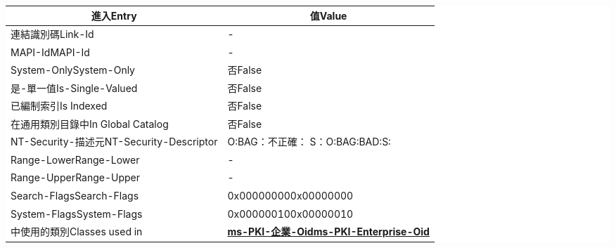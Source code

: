 | <span data-ttu-id="cad8c-223">進入</span><span class="sxs-lookup"><span data-stu-id="cad8c-223">Entry</span></span> | <span data-ttu-id="cad8c-224">值</span><span class="sxs-lookup"><span data-stu-id="cad8c-224">Value</span></span> |
|------------------------|--------------------------------------------------------------------|
| <span data-ttu-id="cad8c-225">連結識別碼</span><span class="sxs-lookup"><span data-stu-id="cad8c-225">Link-Id</span></span>                | \-                                                                 |
| <span data-ttu-id="cad8c-226">MAPI-Id</span><span class="sxs-lookup"><span data-stu-id="cad8c-226">MAPI-Id</span></span>                | \-                                                                 |
| <span data-ttu-id="cad8c-227">System-Only</span><span class="sxs-lookup"><span data-stu-id="cad8c-227">System-Only</span></span>            | <span data-ttu-id="cad8c-228">否</span><span class="sxs-lookup"><span data-stu-id="cad8c-228">False</span></span>                                                              |
| <span data-ttu-id="cad8c-229">是-單一值</span><span class="sxs-lookup"><span data-stu-id="cad8c-229">Is-Single-Valued</span></span>       | <span data-ttu-id="cad8c-230">否</span><span class="sxs-lookup"><span data-stu-id="cad8c-230">False</span></span>                                                              |
| <span data-ttu-id="cad8c-231">已編制索引</span><span class="sxs-lookup"><span data-stu-id="cad8c-231">Is Indexed</span></span>             | <span data-ttu-id="cad8c-232">否</span><span class="sxs-lookup"><span data-stu-id="cad8c-232">False</span></span>                                                              |
| <span data-ttu-id="cad8c-233">在通用類別目錄中</span><span class="sxs-lookup"><span data-stu-id="cad8c-233">In Global Catalog</span></span>      | <span data-ttu-id="cad8c-234">否</span><span class="sxs-lookup"><span data-stu-id="cad8c-234">False</span></span>                                                              |
| <span data-ttu-id="cad8c-235">NT-Security-描述元</span><span class="sxs-lookup"><span data-stu-id="cad8c-235">NT-Security-Descriptor</span></span> | <span data-ttu-id="cad8c-236">O:BAG：不正確： S：</span><span class="sxs-lookup"><span data-stu-id="cad8c-236">O:BAG:BAD:S:</span></span>                                                       |
| <span data-ttu-id="cad8c-237">Range-Lower</span><span class="sxs-lookup"><span data-stu-id="cad8c-237">Range-Lower</span></span>            | \-                                                                 |
| <span data-ttu-id="cad8c-238">Range-Upper</span><span class="sxs-lookup"><span data-stu-id="cad8c-238">Range-Upper</span></span>            | \-                                                                 |
| <span data-ttu-id="cad8c-239">Search-Flags</span><span class="sxs-lookup"><span data-stu-id="cad8c-239">Search-Flags</span></span>           | <span data-ttu-id="cad8c-240">0x00000000</span><span class="sxs-lookup"><span data-stu-id="cad8c-240">0x00000000</span></span>                                                         |
| <span data-ttu-id="cad8c-241">System-Flags</span><span class="sxs-lookup"><span data-stu-id="cad8c-241">System-Flags</span></span>           | <span data-ttu-id="cad8c-242">0x00000010</span><span class="sxs-lookup"><span data-stu-id="cad8c-242">0x00000010</span></span>                                                         |
| <span data-ttu-id="cad8c-243">中使用的類別</span><span class="sxs-lookup"><span data-stu-id="cad8c-243">Classes used in</span></span>        | [<span data-ttu-id="cad8c-244">**ms-PKI-企業-Oid**</span><span class="sxs-lookup"><span data-stu-id="cad8c-244">**ms-PKI-Enterprise-Oid**</span></span>](c-mspki-enterprise-oid.md)<br/> |



 

 






